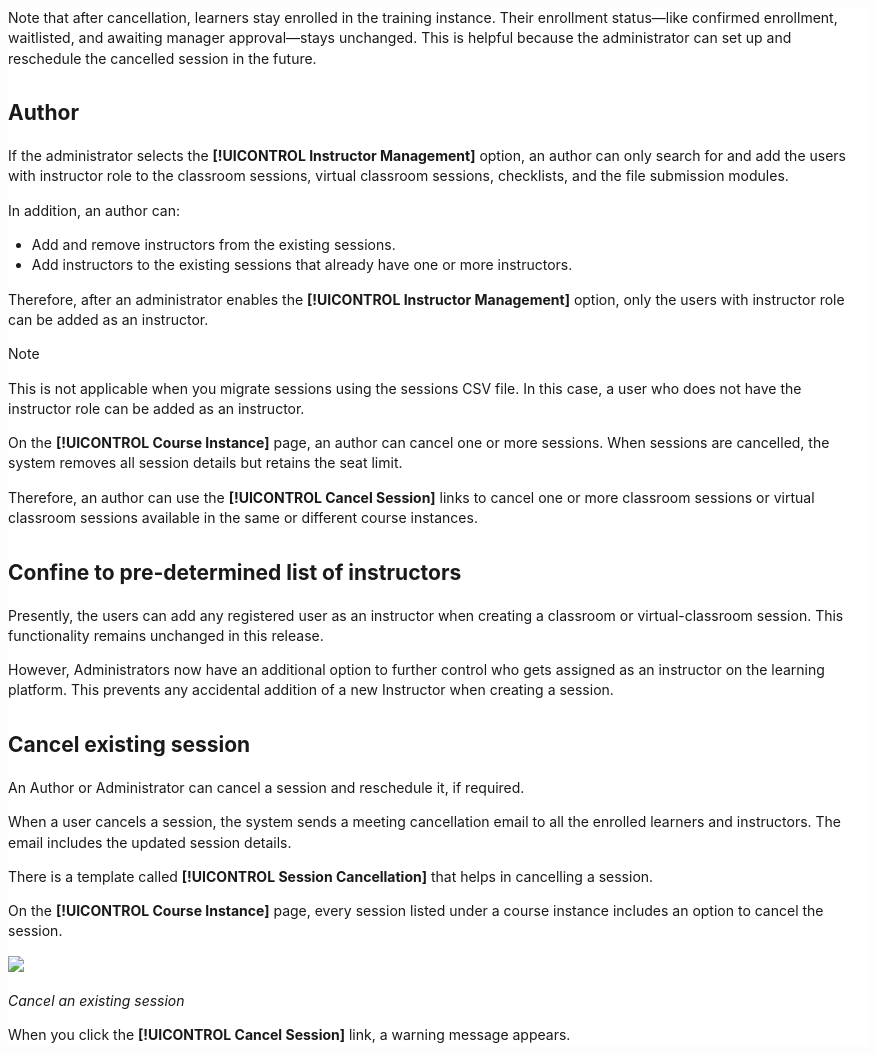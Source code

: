 Note that after cancellation, learners stay enrolled in the training instance. Their enrollment status—like confirmed enrollment, waitlisted, and awaiting manager approval—stays unchanged. This is helpful because the administrator can set up and reschedule the cancelled session in the future.

## Author

If the administrator selects the **[!UICONTROL Instructor Management]** option, an author can only search for and add the users with instructor role to the classroom sessions, virtual classroom sessions, checklists, and the file submission modules.

In addition, an author can:

* Add and remove instructors from the existing sessions.
* Add instructors to the existing sessions that already have one or more instructors.

Therefore, after an administrator enables the **[!UICONTROL Instructor Management]** option, only the users with instructor role can be added as an instructor.

>[!NOTE]
>
>This is not applicable when you migrate sessions using the sessions CSV file. In this case, a user who does not have the instructor role can be added as an instructor.

On the **[!UICONTROL Course Instance]** page, an author can cancel one or more sessions. When sessions are cancelled, the system removes all session details but retains the seat limit.

Therefore, an author can use the **[!UICONTROL Cancel Session]** links to cancel one or more classroom sessions or virtual classroom sessions available in the same or different course instances.

## Confine to pre-determined list of instructors

Presently, the users can add any registered user as an instructor when creating a classroom or virtual-classroom session. This functionality remains unchanged in this release.

However, Administrators now have an additional option to further control who gets assigned as an instructor on the learning platform. This prevents any accidental addition of a new Instructor when creating a session.

## Cancel existing session

An Author or Administrator can cancel a session and reschedule it, if required.

When a user cancels a session, the system sends a meeting cancellation email to all the enrolled learners and instructors. The email includes the updated session details.

There is a template called **[!UICONTROL Session Cancellation]** that helps in cancelling a session.

On the **[!UICONTROL Course Instance]** page, every session listed under a course instance includes an option to cancel the session.

![](assets/cancel-session.png)

*Cancel an existing session*

When you click the **[!UICONTROL Cancel Session]** link, a warning message appears.
